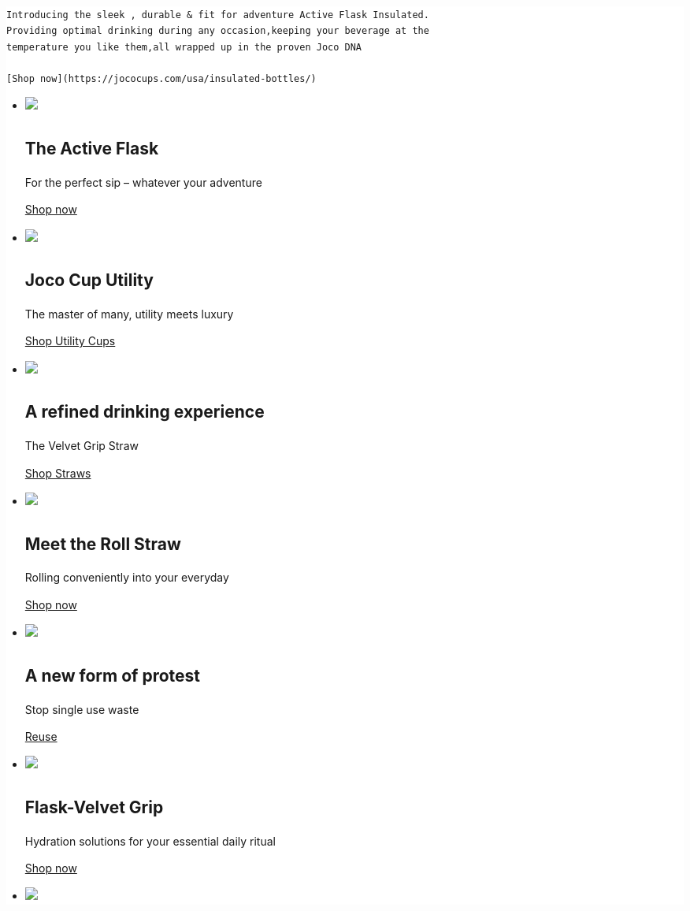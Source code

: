     Introducing the sleek , durable & fit for adventure Active Flask Insulated.  
    Providing optimal drinking during any occasion,keeping your beverage at the  
    temperature you like them,all wrapped up in the proven Joco DNA
    
    [Shop now](https://jococups.com/usa/insulated-bottles/)
    
* ![](https://jococups.com/usa/wp-content/uploads/sites/10/2021/06/ActiveFlaskBanner_v2.jpg)
    
    The Active Flask
    ----------------
    
    For the perfect sip – whatever your adventure
    
    [Shop now](https://jococups.com/usa/product/active-flask-17oz)
    
* ![](https://jococups.com/usa/wp-content/uploads/sites/10/2020/11/joco-cup-utility.jpg)
    
    Joco Cup Utility
    ----------------
    
    The master of many, utility meets luxury
    
    [Shop Utility Cups](https://jococups.com/usa/reusable-cups/)
    
* ![](https://jococups.com/usa/wp-content/uploads/sites/10/2020/10/velvet_grip_straw.png)
    
    A refined drinking experience
    -----------------------------
    
    The Velvet Grip Straw
    
    [Shop Straws](https://jococups.com/usa/product-category/accessories/straws/)
    
* ![](https://jococups.com/usa/wp-content/uploads/sites/10/2019/12/WebBanner-Rollstraw-v2-2880x1245-1-scaled.jpg)
    
    Meet the Roll Straw
    -------------------
    
    Rolling conveniently into your everyday
    
    [Shop now](https://jococups.com/usa/product-category/accessories/straws/)
    
* ![](https://jococups.com/usa/wp-content/uploads/sites/10/2019/06/7ZS9yM8A-scaled.jpg)
    
    A new form of protest
    ---------------------
    
    Stop single use waste
    
    [Reuse](https://jococups.com/usa/product-category/reusable-cups/)
    
* ![](https://jococups.com/usa/wp-content/uploads/sites/10/2019/06/onzUDqRg-1-scaled.jpg)
    
    Flask-Velvet Grip
    -----------------
    
    Hydration solutions for your essential daily ritual
    
    [Shop now](https://jococups.com/usa/product/20oz-flask-velvet-grip/)
    
* ![](https://jococups.com/usa/wp-content/uploads/sites/10/2019/06/Banner-FullWidth-PrecisionSizing-2880x1245-scaled.jpg)
    